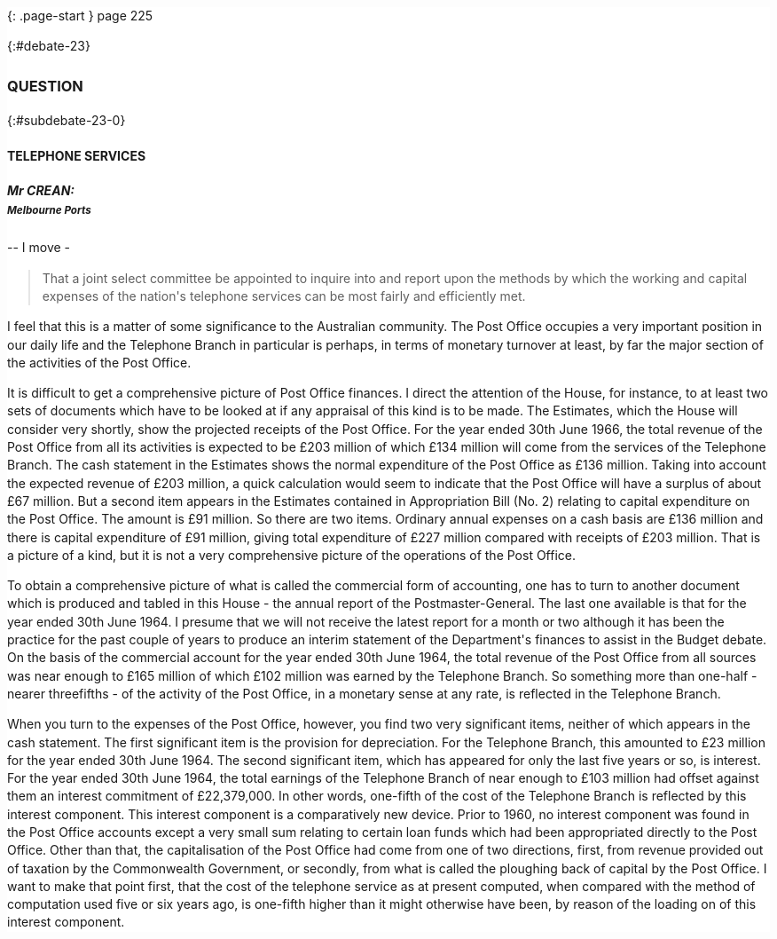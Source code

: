 {: .page-start }
page 225

{:#debate-23}
### QUESTION

{:#subdebate-23-0}
#### TELEPHONE SERVICES

##### Mr CREAN:<br><small class="text-muted">Melbourne Ports</small>

-- I move - 

  >That a joint select committee be appointed to inquire into and report upon the methods by which the working and capital expenses of the nation's telephone services can be most fairly and efficiently met. 

I feel that this is a matter of some significance to the Australian community. The Post Office occupies a very important position in our daily life and the Telephone Branch in particular is perhaps, in terms of monetary turnover at least, by far the major section of the activities of the Post Office. 

It is difficult to get a comprehensive picture of Post Office finances. I direct the attention of the House, for instance, to at least two sets of documents which have to be looked at if any appraisal of this kind is to be made. The Estimates, which the House will consider very shortly, show the projected receipts of the Post Office. For the year ended 30th June 1966, the total revenue of the Post Office from all its activities is expected to be £203 million of which £134 million will come from the services of the Telephone Branch. The cash statement in the Estimates shows the normal expenditure of the Post Office as £136 million. Taking into account the expected revenue of £203 million, a quick calculation would seem to indicate that the Post Office will have a surplus of about £67 million. But a second item appears in the Estimates contained in Appropriation Bill (No. 2) relating to capital expenditure on the Post Office. The amount is £91 million. So there are two items. Ordinary annual expenses on a cash basis are £136 million and there is capital expenditure of £91 million, giving total expenditure of £227 million compared with receipts of £203 million. That is a picture of a kind, but it is not a very comprehensive picture of the operations of the Post Office. 

To obtain a comprehensive picture of what is called the commercial form of accounting, one has to turn to another document which is produced and tabled in this House - the annual report of the Postmaster-General. The last one available is that for the year ended 30th June 1964. I presume that we will not receive the latest report for a month or two although it has been the practice for the past couple of years to produce an interim statement of the Department's finances to assist in the Budget debate. On the basis of the commercial account for the year ended 30th June 1964, the total revenue of the Post Office from all sources was near enough to £165 million of which £102 million was earned by the Telephone Branch. So something more than one-half - nearer threefifths - of the activity of the Post Office, in a monetary sense at any rate, is reflected in the Telephone Branch. 

When you turn to the expenses of the Post Office, however, you find two very significant items, neither of which appears in the cash statement. The first significant item is the provision for depreciation. For the Telephone Branch, this amounted to £23 million for the year ended 30th June 1964. The second significant item, which has appeared for only the last five years or so, is interest. For the year ended 30th June 1964, the total earnings of the Telephone Branch of near enough to £103 million had offset against them an interest commitment of £22,379,000. In other words, one-fifth of the cost of the Telephone Branch is reflected by this interest component. This interest component is a comparatively new device. Prior to 1960, no interest component was found in the Post Office accounts except a very small sum relating to certain loan funds which had been appropriated directly to the Post Office. Other than that, the capitalisation of the Post Office had come from one of two directions, first, from revenue provided out of taxation by the Commonwealth Government, or secondly, from what is called the ploughing back of capital by the Post Office. I want to make that point first, that the cost of the telephone service as at present computed, when compared with the method of computation used five or six years ago, is one-fifth higher than it might otherwise have been, by reason of the loading on of this interest component. 
